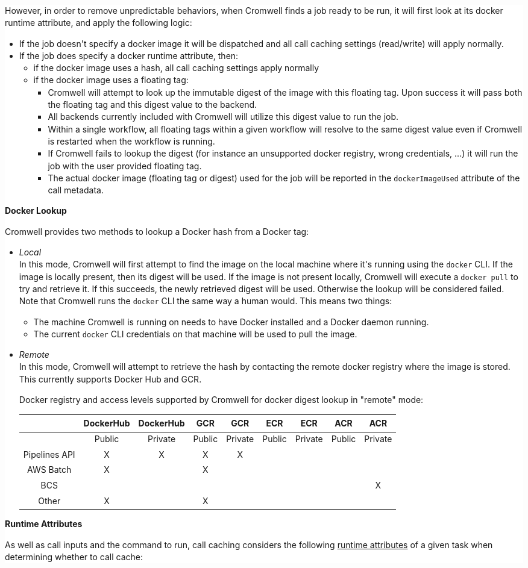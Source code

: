 However, in order to remove unpredictable behaviors, when Cromwell finds a job ready to be run, it will first look at its docker runtime attribute, and apply the following logic:

* If the job doesn't specify a docker image it will be dispatched and all call caching settings (read/write) will apply normally.
* If the job does specify a docker runtime attribute, then:
    * if the docker image uses a hash, all call caching settings apply normally
    * if the docker image uses a floating tag:
        * Cromwell will attempt to look up the immutable digest of the image with this floating tag. Upon success it will pass both the floating tag and this digest value to the backend.
        * All backends currently included with Cromwell will utilize this digest value to run the job.
        * Within a single workflow, all floating tags within a given workflow will resolve to the same digest value even if Cromwell is restarted when the workflow is running.
        * If Cromwell fails to lookup the digest (for instance an unsupported docker registry, wrong credentials, ...) it will run the job with the user provided floating tag.
        * The actual docker image (floating tag or digest) used for the job will be reported in the `dockerImageUsed` attribute of the call metadata.

**Docker Lookup**

Cromwell provides two methods to lookup a Docker hash from a Docker tag:

* _Local_  
    In this mode, Cromwell will first attempt to find the image on the local machine where it's running using the `docker` CLI. If the image is locally present, then its digest will be used.
    If the image is not present locally, Cromwell will execute a `docker pull` to try and retrieve it. If this succeeds, the newly retrieved digest will be used. Otherwise the lookup will be considered failed.
    Note that Cromwell runs the `docker` CLI the same way a human would. This means two things:
     * The machine Cromwell is running on needs to have Docker installed and a Docker daemon running.
     * The current `docker` CLI credentials on that machine will be used to pull the image.
    
* _Remote_  
    In this mode, Cromwell will attempt to retrieve the hash by contacting the remote docker registry where the image is stored. This currently supports Docker Hub and GCR.
    
    Docker registry and access levels supported by Cromwell for docker digest lookup in "remote" mode:
    
    <!-- Pasted into then regenerated at https://www.tablesgenerator.com/markdown_tables -->

    |               | DockerHub | DockerHub |   GCR  |   GCR   |   ECR  |   ECR   |   ACR  |   ACR   |
    |:-------------:|:---------:|:---------:|:------:|:-------:|:------:|:-------:|:------:|:-------:|
    |               |   Public  |  Private  | Public | Private | Public | Private | Public | Private |
    | Pipelines API |     X     |     X     |    X   |    X    |        |         |        |         |
    |   AWS Batch   |     X     |           |    X   |         |        |         |        |         |
    |      BCS      |           |           |        |         |        |         |        |    X    |
    |     Other     |     X     |           |    X   |         |        |         |        |         |

    <!-- Pasted then regenerated at https://www.tablesgenerator.com/markdown_tables -->

**Runtime Attributes**

As well as call inputs and the command to run, call caching considers the following [runtime
attributes](../RuntimeAttributes) of a given task when determining whether to call cache:
